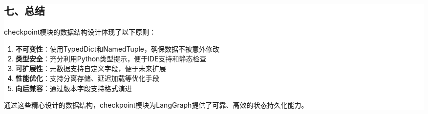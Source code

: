 ## 七、总结

checkpoint模块的数据结构设计体现了以下原则：

1. **不可变性**：使用TypedDict和NamedTuple，确保数据不被意外修改
2. **类型安全**：充分利用Python类型提示，便于IDE支持和静态检查
3. **可扩展性**：元数据支持自定义字段，便于未来扩展
4. **性能优化**：支持分离存储、延迟加载等优化手段
5. **向后兼容**：通过版本字段支持格式演进

通过这些精心设计的数据结构，checkpoint模块为LangGraph提供了可靠、高效的状态持久化能力。

